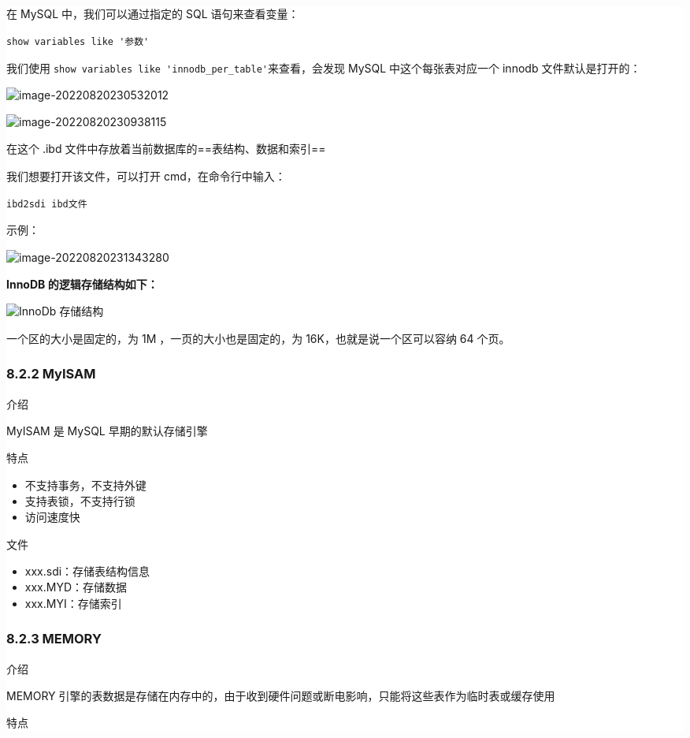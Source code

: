 在 MySQL 中，我们可以通过指定的 SQL 语句来查看变量：

```mysql
show variables like '参数'
```

我们使用 `show variables like 'innodb_per_table'`来查看，会发现 MySQL 中这个每张表对应一个 innodb 文件默认是打开的：

![image-20220820230532012](https://theblogimage.oss-cn-fuzhou.aliyuncs.com/imagefortypora/image-20220820230532012.png)

![image-20220820230938115](https://theblogimage.oss-cn-fuzhou.aliyuncs.com/imagefortypora/image-20220820230938115.png)

在这个 .ibd 文件中存放着当前数据库的==表结构、数据和索引==

我们想要打开该文件，可以打开 cmd，在命令行中输入：

```bash
ibd2sdi ibd文件
```

示例：

![image-20220820231343280](https://theblogimage.oss-cn-fuzhou.aliyuncs.com/imagefortypora/image-20220820231343280.png)



**InnoDB 的逻辑存储结构如下：**

![InnoDb 存储结构](https://theblogimage.oss-cn-fuzhou.aliyuncs.com/imagefortypora/InnoDb%20%E5%AD%98%E5%82%A8%E7%BB%93%E6%9E%84.jpg)

一个区的大小是固定的，为 1M ，一页的大小也是固定的，为 16K，也就是说一个区可以容纳 64 个页。



### 8.2.2 MyISAM 

介绍

MyISAM 是 MySQL 早期的默认存储引擎

特点

- 不支持事务，不支持外键
- 支持表锁，不支持行锁
- 访问速度快

文件

- xxx.sdi：存储表结构信息
- xxx.MYD：存储数据
- xxx.MYI：存储索引



### 8.2.3 MEMORY 

介绍

MEMORY 引擎的表数据是存储在内存中的，由于收到硬件问题或断电影响，只能将这些表作为临时表或缓存使用

特点
